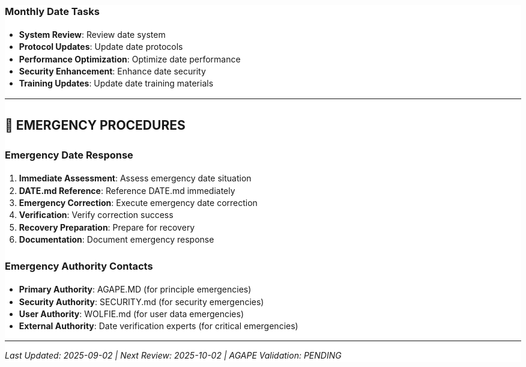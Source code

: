 ### Monthly Date Tasks
- **System Review**: Review date system
- **Protocol Updates**: Update date protocols
- **Performance Optimization**: Optimize date performance
- **Security Enhancement**: Enhance date security
- **Training Updates**: Update date training materials

---

## 🚨 EMERGENCY PROCEDURES

### Emergency Date Response
1. **Immediate Assessment**: Assess emergency date situation
2. **DATE.md Reference**: Reference DATE.md immediately
3. **Emergency Correction**: Execute emergency date correction
4. **Verification**: Verify correction success
5. **Recovery Preparation**: Prepare for recovery
6. **Documentation**: Document emergency response

### Emergency Authority Contacts
- **Primary Authority**: AGAPE.MD (for principle emergencies)
- **Security Authority**: SECURITY.md (for security emergencies)
- **User Authority**: WOLFIE.md (for user data emergencies)
- **External Authority**: Date verification experts (for critical emergencies)

---

*Last Updated: 2025-09-02 | Next Review: 2025-10-02 | AGAPE Validation: PENDING*
